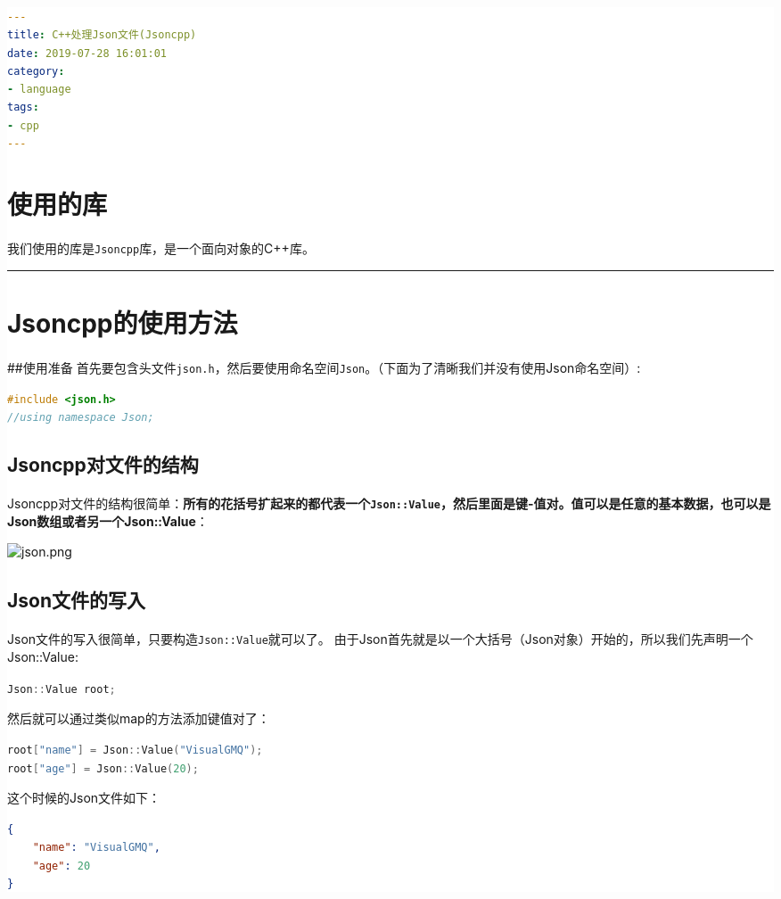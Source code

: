 ```yaml
---
title: C++处理Json文件(Jsoncpp)
date: 2019-07-28 16:01:01
category:
- language
tags:
- cpp
---
```

# 使用的库

我们使用的库是`Jsoncpp`库，是一个面向对象的C++库。


***
# Jsoncpp的使用方法
##使用准备
首先要包含头文件`json.h`，然后要使用命名空间`Json`。（下面为了清晰我们并没有使用Json命名空间）:

```c
#include <json.h>
//using namespace Json;
```

## Jsoncpp对文件的结构
Jsoncpp对文件的结构很简单：**所有的花括号扩起来的都代表一个`Json::Value`，然后里面是键-值对。值可以是任意的基本数据，也可以是Json数组或者另一个Json::Value**：

![json.png](/images/5DAFA975ABB8CB992727B998C4A009DA.png)

## Json文件的写入
Json文件的写入很简单，只要构造`Json::Value`就可以了。
由于Json首先就是以一个大括号（Json对象）开始的，所以我们先声明一个Json::Value:

```c
Json::Value root;
```

然后就可以通过类似map的方法添加键值对了：

```c
root["name"] = Json::Value("VisualGMQ");
root["age"] = Json::Value(20);
```

这个时候的Json文件如下：

```json
{
    "name": "VisualGMQ",
    "age": 20
}
```
